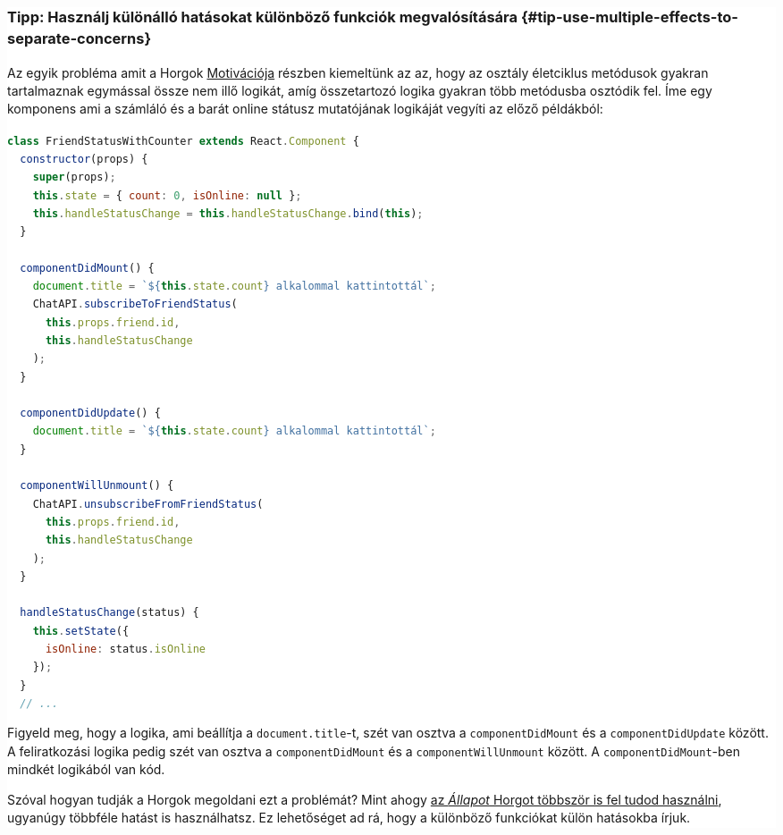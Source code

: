 ### Tipp: Használj különálló hatásokat különböző funkciók megvalósítására {#tip-use-multiple-effects-to-separate-concerns}

Az egyik probléma amit a Horgok [Motivációja](/docs/hooks-intro.html#complex-components-become-hard-to-understand) részben kiemeltünk az az, hogy az osztály életciklus metódusok gyakran tartalmaznak egymással össze nem illő logikát, amíg összetartozó logika gyakran több metódusba osztódik fel. Íme egy komponens ami a számláló és a barát online státusz mutatójának logikáját vegyíti az előző példákból:

```js
class FriendStatusWithCounter extends React.Component {
  constructor(props) {
    super(props);
    this.state = { count: 0, isOnline: null };
    this.handleStatusChange = this.handleStatusChange.bind(this);
  }

  componentDidMount() {
    document.title = `${this.state.count} alkalommal kattintottál`;
    ChatAPI.subscribeToFriendStatus(
      this.props.friend.id,
      this.handleStatusChange
    );
  }

  componentDidUpdate() {
    document.title = `${this.state.count} alkalommal kattintottál`;
  }

  componentWillUnmount() {
    ChatAPI.unsubscribeFromFriendStatus(
      this.props.friend.id,
      this.handleStatusChange
    );
  }

  handleStatusChange(status) {
    this.setState({
      isOnline: status.isOnline
    });
  }
  // ...
```

Figyeld meg, hogy a logika, ami beállítja a `document.title`-t, szét van osztva a `componentDidMount` és a `componentDidUpdate` között. A feliratkozási logika pedig szét van osztva a `componentDidMount` és a `componentWillUnmount` között. A `componentDidMount`-ben mindkét logikából van kód.

Szóval hogyan tudják a Horgok megoldani ezt a problémát? Mint ahogy [az *Állapot* Horgot többször is fel tudod használni](/docs/hooks-state.html#tip-using-multiple-state-variables), ugyanúgy többféle hatást is használhatsz. Ez lehetőséget ad rá, hogy a különböző funkciókat külön hatásokba írjuk.
